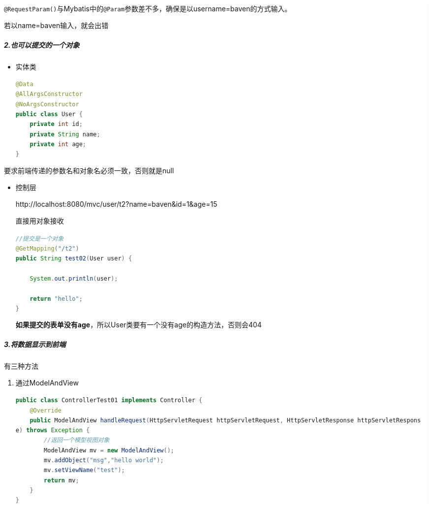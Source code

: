   `@RequestParam()`与Mybatis中的`@Param`参数差不多，确保是以username=baven的方式输入。

  若以name=baven输入，就会出错

  

##### 2.也可以提交的一个对象

- 实体类

  ```java
  @Data
  @AllArgsConstructor
  @NoArgsConstructor
  public class User {
      private int id;
      private String name;
      private int age;
  }
  ```

要求前端传递的参数名和对象名必须一致，否则就是null

- 控制层

  http://localhost:8080/mvc/user/t2?name=baven&id=1&age=15

  直接用对象接收

  ```java
  //提交是一个对象
  @GetMapping("/t2")
  public String test02(User user) {
  
      System.out.println(user);
  
      return "hello";
  }
  ```

  **如果提交的表单没有age**，所以User类要有一个没有age的构造方法，否则会404

##### 3.将数据显示到前端

有三种方法

1. 通过ModelAndView

   ```java
   public class ControllerTest01 implements Controller {
       @Override
       public ModelAndView handleRequest(HttpServletRequest httpServletRequest, HttpServletResponse httpServletResponse) throws Exception {
           //返回一个模型视图对象
           ModelAndView mv = new ModelAndView();
           mv.addObject("msg","hello world");
           mv.setViewName("test");
           return mv;
       }
   }
   ```

